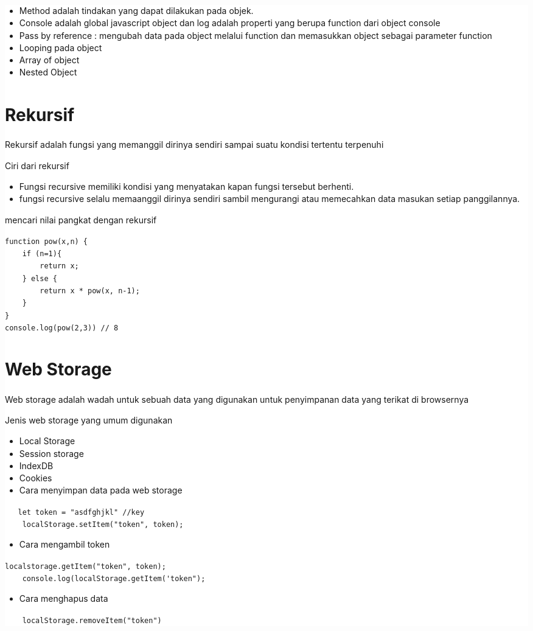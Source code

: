 * Method adalah tindakan yang dapat dilakukan pada objek.
* Console adalah global javascript object dan log adalah properti yang berupa function dari object console
* Pass by reference : mengubah data pada object melalui function dan memasukkan object sebagai parameter function
* Looping pada object
* Array of object 
* Nested Object

# Rekursif

<p>Rekursif adalah fungsi yang memanggil dirinya sendiri sampai suatu kondisi tertentu terpenuhi</p>

<p>Ciri dari rekursif</p>

* Fungsi recursive memiliki kondisi yang menyatakan kapan fungsi tersebut berhenti.
* fungsi recursive selalu memaanggil dirinya sendiri sambil mengurangi atau memecahkan data masukan setiap panggilannya.

<p>mencari nilai pangkat dengan rekursif </p>

```html
function pow(x,n) {
    if (n=1){
        return x;
    } else {
        return x * pow(x, n-1);
    }
}
console.log(pow(2,3)) // 8
```

# Web Storage

<p>Web storage adalah wadah untuk sebuah data yang digunakan untuk penyimpanan data yang terikat di browsernya</p>

<p>Jenis web storage yang umum digunakan</p>

* Local Storage
* Session storage
* IndexDB
* Cookies
* Cara menyimpan data pada web storage
```html
   let token = "asdfghjkl" //key
    localStorage.setItem("token", token);
```
* Cara mengambil token
```html
localstorage.getItem("token", token);
    console.log(localStorage.getItem('token");
```
* Cara menghapus data
```html
    localStorage.removeItem("token")
```
